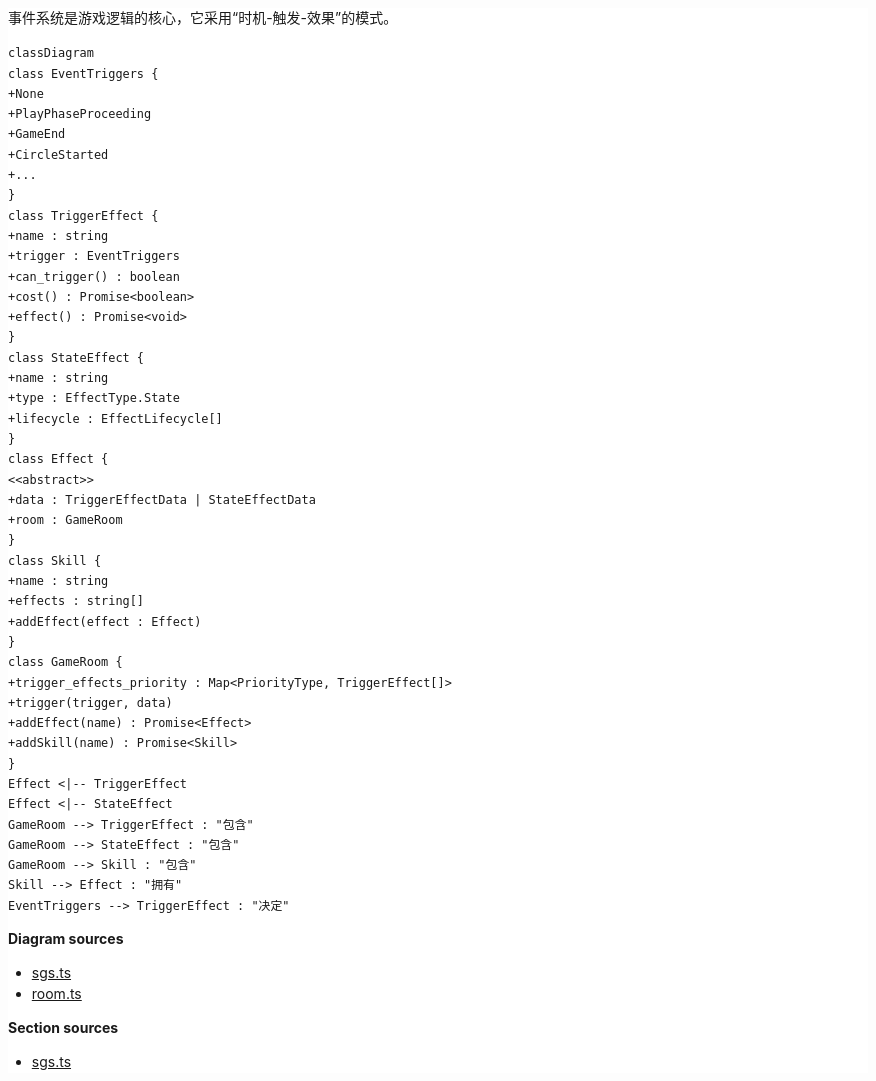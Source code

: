 事件系统是游戏逻辑的核心，它采用“时机-触发-效果”的模式。

```mermaid
classDiagram
class EventTriggers {
+None
+PlayPhaseProceeding
+GameEnd
+CircleStarted
+...
}
class TriggerEffect {
+name : string
+trigger : EventTriggers
+can_trigger() : boolean
+cost() : Promise<boolean>
+effect() : Promise<void>
}
class StateEffect {
+name : string
+type : EffectType.State
+lifecycle : EffectLifecycle[]
}
class Effect {
<<abstract>>
+data : TriggerEffectData | StateEffectData
+room : GameRoom
}
class Skill {
+name : string
+effects : string[]
+addEffect(effect : Effect)
}
class GameRoom {
+trigger_effects_priority : Map<PriorityType, TriggerEffect[]>
+trigger(trigger, data)
+addEffect(name) : Promise<Effect>
+addSkill(name) : Promise<Skill>
}
Effect <|-- TriggerEffect
Effect <|-- StateEffect
GameRoom --> TriggerEffect : "包含"
GameRoom --> StateEffect : "包含"
GameRoom --> Skill : "包含"
Skill --> Effect : "拥有"
EventTriggers --> TriggerEffect : "决定"
```

**Diagram sources**
- [sgs.ts](file://server/src/core/sgs.ts#L0-L799)
- [room.ts](file://server/src/core/room/room.ts#L0-L799)

**Section sources**
- [sgs.ts](file://server/src/core/sgs.ts#L0-L799)
